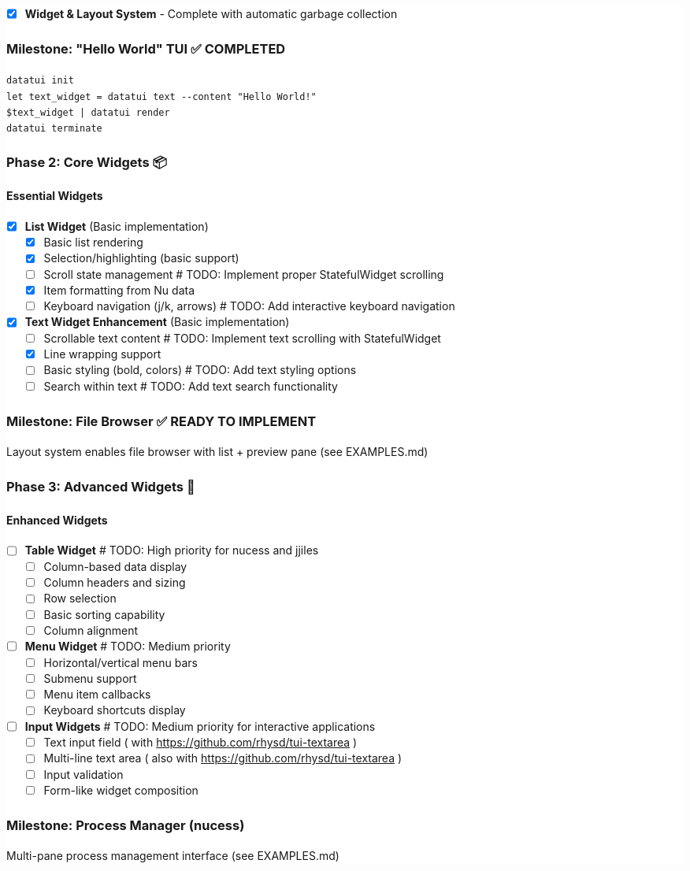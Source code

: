 - [x] **Widget & Layout System** - Complete with automatic garbage collection

### Milestone: "Hello World" TUI ✅ COMPLETED
```nu
datatui init
let text_widget = datatui text --content "Hello World!"
$text_widget | datatui render
datatui terminate
```

### Phase 2: Core Widgets 📦

#### Essential Widgets
- [x] **List Widget** (Basic implementation)
  - [x] Basic list rendering
  - [x] Selection/highlighting (basic support)
  - [ ] Scroll state management  # TODO: Implement proper StatefulWidget scrolling
  - [x] Item formatting from Nu data
  - [ ] Keyboard navigation (j/k, arrows)  # TODO: Add interactive keyboard navigation

- [x] **Text Widget Enhancement** (Basic implementation)
  - [ ] Scrollable text content  # TODO: Implement text scrolling with StatefulWidget
  - [x] Line wrapping support
  - [ ] Basic styling (bold, colors)  # TODO: Add text styling options
  - [ ] Search within text  # TODO: Add text search functionality

### Milestone: File Browser ✅ READY TO IMPLEMENT
Layout system enables file browser with list + preview pane (see EXAMPLES.md)

### Phase 3: Advanced Widgets 🚀

#### Enhanced Widgets
- [ ] **Table Widget**  # TODO: High priority for nucess and jjiles
  - [ ] Column-based data display
  - [ ] Column headers and sizing
  - [ ] Row selection
  - [ ] Basic sorting capability
  - [ ] Column alignment

- [ ] **Menu Widget**  # TODO: Medium priority
  - [ ] Horizontal/vertical menu bars
  - [ ] Submenu support
  - [ ] Menu item callbacks
  - [ ] Keyboard shortcuts display

- [ ] **Input Widgets**  # TODO: Medium priority for interactive applications
  - [ ] Text input field ( with https://github.com/rhysd/tui-textarea )
  - [ ] Multi-line text area ( also with https://github.com/rhysd/tui-textarea )
  - [ ] Input validation
  - [ ] Form-like widget composition

### Milestone: Process Manager (nucess)
Multi-pane process management interface (see EXAMPLES.md)
